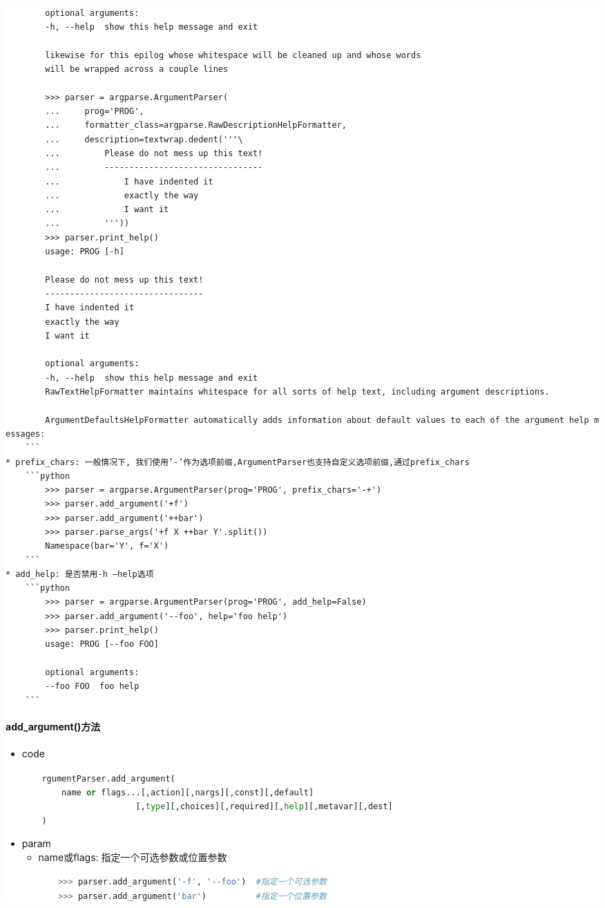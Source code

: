             optional arguments:
            -h, --help  show this help message and exit

            likewise for this epilog whose whitespace will be cleaned up and whose words
            will be wrapped across a couple lines

            >>> parser = argparse.ArgumentParser(
            ...     prog='PROG',
            ...     formatter_class=argparse.RawDescriptionHelpFormatter,
            ...     description=textwrap.dedent('''\
            ...         Please do not mess up this text!
            ...         --------------------------------
            ...             I have indented it
            ...             exactly the way
            ...             I want it
            ...         '''))
            >>> parser.print_help()
            usage: PROG [-h]

            Please do not mess up this text!
            --------------------------------
            I have indented it
            exactly the way
            I want it

            optional arguments:
            -h, --help  show this help message and exit
            RawTextHelpFormatter maintains whitespace for all sorts of help text, including argument descriptions.

            ArgumentDefaultsHelpFormatter automatically adds information about default values to each of the argument help messages:
        ```
    * prefix_chars: 一般情况下, 我们使用’-‘作为选项前缀,ArgumentParser也支持自定义选项前缀,通过prefix_chars
        ```python
            >>> parser = argparse.ArgumentParser(prog='PROG', prefix_chars='-+')
            >>> parser.add_argument('+f')
            >>> parser.add_argument('++bar')
            >>> parser.parse_args('+f X ++bar Y'.split())
            Namespace(bar='Y', f='X')
        ```
    * add_help: 是否禁用-h –help选项
        ```python
            >>> parser = argparse.ArgumentParser(prog='PROG', add_help=False)
            >>> parser.add_argument('--foo', help='foo help')
            >>> parser.print_help()
            usage: PROG [--foo FOO]

            optional arguments:
            --foo FOO  foo help
        ```

#### add_argument()方法
- code
    ```python
        rgumentParser.add_argument(
            name or flags...[,action][,nargs][,const][,default]
                           [,type][,choices][,required][,help][,metavar][,dest]
        )
    ```
- param
    * name或flags: 指定一个可选参数或位置参数
        ```python
            >>> parser.add_argument('-f', '--foo')  #指定一个可选参数
            >>> parser.add_argument('bar')          #指定一个位置参数
